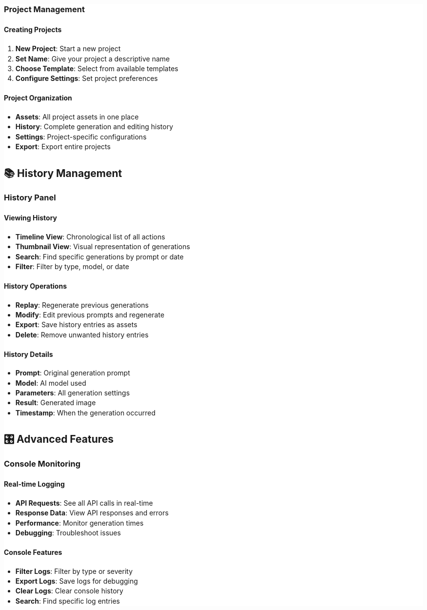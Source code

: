 ### Project Management

#### Creating Projects
1. **New Project**: Start a new project
2. **Set Name**: Give your project a descriptive name
3. **Choose Template**: Select from available templates
4. **Configure Settings**: Set project preferences

#### Project Organization
- **Assets**: All project assets in one place
- **History**: Complete generation and editing history
- **Settings**: Project-specific configurations
- **Export**: Export entire projects

## 📚 History Management

### History Panel

#### Viewing History
- **Timeline View**: Chronological list of all actions
- **Thumbnail View**: Visual representation of generations
- **Search**: Find specific generations by prompt or date
- **Filter**: Filter by type, model, or date

#### History Operations
- **Replay**: Regenerate previous generations
- **Modify**: Edit previous prompts and regenerate
- **Export**: Save history entries as assets
- **Delete**: Remove unwanted history entries

#### History Details
- **Prompt**: Original generation prompt
- **Model**: AI model used
- **Parameters**: All generation settings
- **Result**: Generated image
- **Timestamp**: When the generation occurred

## 🎛️ Advanced Features

### Console Monitoring

#### Real-time Logging
- **API Requests**: See all API calls in real-time
- **Response Data**: View API responses and errors
- **Performance**: Monitor generation times
- **Debugging**: Troubleshoot issues

#### Console Features
- **Filter Logs**: Filter by type or severity
- **Export Logs**: Save logs for debugging
- **Clear Logs**: Clear console history
- **Search**: Find specific log entries
